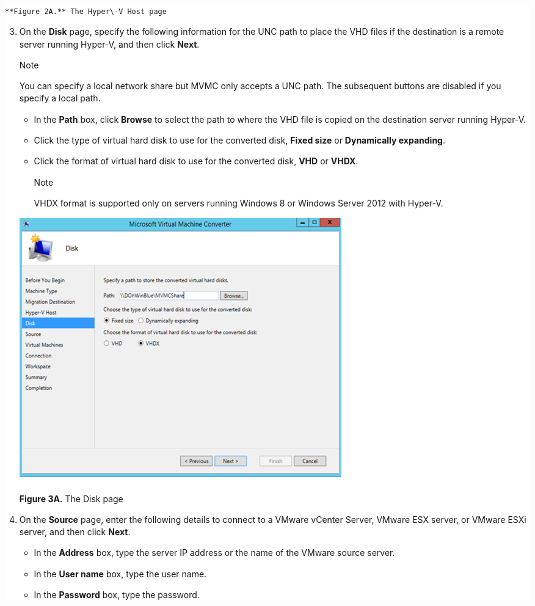     **Figure 2A.** The Hyper\-V Host page  
  
3.  On the **Disk** page, specify the following information for the UNC path to place the VHD files if the destination is a remote server running Hyper\-V, and then click **Next**.  
  
    > [!NOTE]  
    > You can specify a local network share but MVMC only accepts a UNC path. The subsequent buttons are disabled if you specify a local path.  
  
    -   In the **Path** box, click **Browse** to select the path to where the VHD file is copied on the destination server running Hyper\-V.  
  
    -   Click the type of virtual hard disk to use for the converted disk, **Fixed size** or **Dynamically expanding**.  
  
    -   Click the format of virtual hard disk to use for the converted disk, **VHD** or **VHDX**.  
  
        > [!NOTE]  
        > VHDX format is supported only on servers running Windows 8 or Windows Server 2012 with Hyper\-V.  
  
    ![](../Image/MicrosoftVirtualMachineConverterAdminGuide3_3A.PNG)  
  
    **Figure 3A.** The Disk page  
  
4.  On the **Source** page, enter the following details to connect to a VMware vCenter Server, VMware ESX server, or VMware ESXi server, and then click **Next**.  
  
    -   In the **Address** box, type the server IP address or the name of the VMware source server.  
  
    -   In the **User name** box, type the user name.  
  
    -   In the **Password** box, type the password.  
  